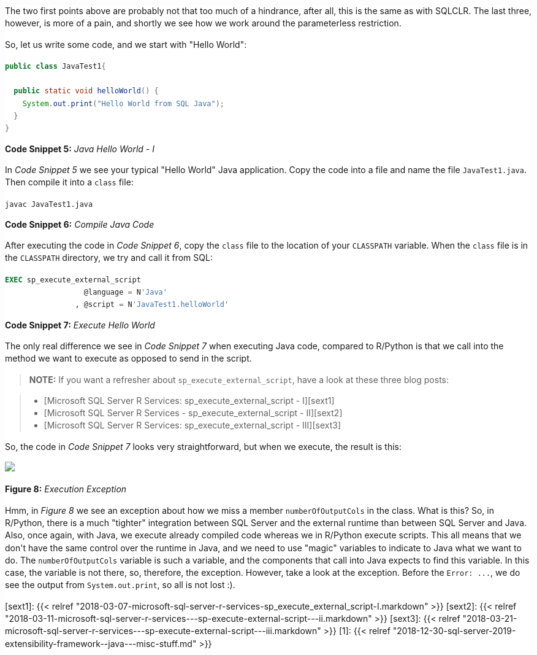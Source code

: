 The two first points above are probably not that too much of a hindrance, after all, this is the same as with SQLCLR. The last three, however, is more of a pain, and shortly we see how we work around the parameterless restriction.

So, let us write some code, and we start with "Hello World":

```java
public class JavaTest1{
  
  public static void helloWorld() {
    System.out.print("Hello World from SQL Java");
  }
}
```
**Code Snippet 5:** *Java Hello World - I*

In *Code Snippet 5* we see your typical "Hello World" Java application. Copy the code into a file and name the file `JavaTest1.java`. Then compile it into a `class` file:

```bash
javac JavaTest1.java
```
**Code Snippet 6:** *Compile Java Code*

After executing the code in *Code Snippet 6*, copy the `class` file to the location of your `CLASSPATH` variable. When the `class` file is in the `CLASSPATH` directory, we try and call it from SQL:

```sql
EXEC sp_execute_external_script 
                  @language = N'Java'
                , @script = N'JavaTest1.helloWorld'
```
**Code Snippet 7:** *Execute Hello World*

The only real difference we see in *Code Snippet 7* when executing Java code, compared to R/Python is that we call into the method we want to execute as opposed to send in the script.

> **NOTE:** If you want a refresher about `sp_execute_external_script`, have a look at these three blog posts:

> * [Microsoft SQL Server R Services: sp_execute_external_script - I][sext1]
> * [Microsoft SQL Server R Services - sp_execute_external_script - II][sext2]
> * [Microsoft SQL Server R Services: sp_execute_external_script - III][sext3]

So, the code in *Code Snippet 7* looks very straightforward, but when we execute, the result is this:

![](/images/posts/sql_2k19_java_intro_error1.png)

**Figure 8:** *Execution Exception*

Hmm, in *Figure 8* we see an exception about how we miss a member `numberOfOutputCols` in the class. What is this? So, in R/Python, there is a much "tighter" integration between SQL Server and the external runtime than between SQL Server and Java. Also, once again, with Java, we execute already compiled code whereas we in R/Python execute scripts. This all means that we don't have the same control over the runtime in Java, and we need to use "magic" variables to indicate to Java what we want to do. The `numberOfOutputCols` variable is such a variable, and the components that call into Java expects to find this variable. In this case, the variable is not there, so, therefore, the exception. However, take a look at the exception. Before the `Error: ...`, we do see the output from `System.out.print`, so all is not lost :).


[ma]: mailto:niels.it.berglund@gmail.com
[mp]: https://blog.acolyer.org
[iq]: https://www.infoq.com/
[ew]: http://sqlonice.com/
[re]: http://blog.revolutionanalytics.com
[sqsk]: https://www.sqlskills.com
[ba]: https://twitter.com/bob_albright
[sext1]: {{< relref "2018-03-07-microsoft-sql-server-r-services-sp_execute_external_script-I.markdown" >}}
[sext2]: {{< relref "2018-03-11-microsoft-sql-server-r-services---sp-execute-external-script---ii.markdown" >}}
[sext3]: {{< relref "2018-03-21-microsoft-sql-server-r-services---sp-execute-external-script---iii.markdown" >}}
[1]: {{< relref "2018-12-30-sql-server-2019-extensibility-framework--java---misc-stuff.md" >}}